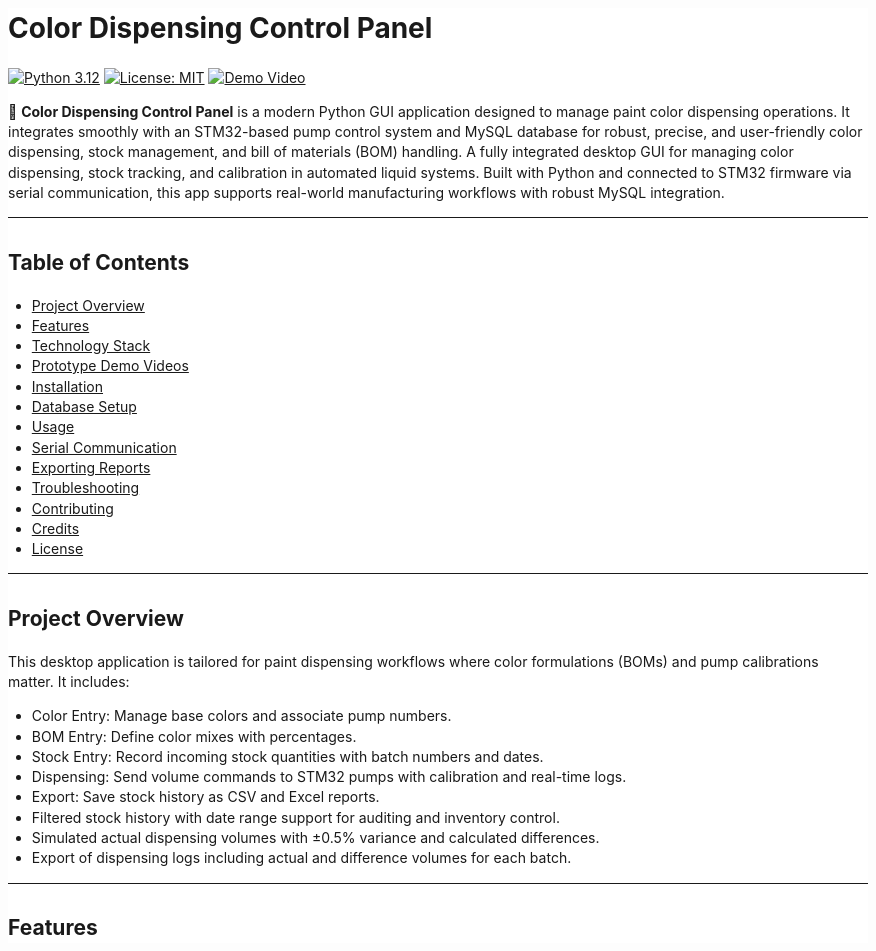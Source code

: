 # Color Dispensing Control Panel
[![Python 3.12](https://img.shields.io/badge/python-3.12-blue.svg)](https://www.python.org/)
[![License: MIT](https://img.shields.io/badge/license-MIT-yellow.svg)](LICENSE)
[![Demo Video](https://img.shields.io/badge/demo-youtube-red)](https://youtu.be/LA_uo2wr364)

🧪 **Color Dispensing Control Panel** is a modern Python GUI application designed to manage paint color dispensing operations. It integrates smoothly with an STM32-based pump control system and MySQL database for robust, precise, and user-friendly color dispensing, stock management, and bill of materials (BOM) handling.
A fully integrated desktop GUI for managing color dispensing, stock tracking, and calibration in automated liquid systems. Built with Python and connected to STM32 firmware via serial communication, this app supports real-world manufacturing workflows with robust MySQL integration.



---

## Table of Contents

* [Project Overview](#project-overview)
* [Features](#features)
* [Technology Stack](#technology-stack)
* [Prototype Demo Videos](#prototype-demo-videos) 
* [Installation](#installation)
* [Database Setup](#database-setup)
* [Usage](#usage)
* [Serial Communication](#serial-communication)
* [Exporting Reports](#exporting-reports)
* [Troubleshooting](#troubleshooting)
* [Contributing](#contributing)
* [Credits](#credits)
* [License](#license)

---

## Project Overview

This desktop application is tailored for paint dispensing workflows where color formulations (BOMs) and pump calibrations matter. It includes:

* Color Entry: Manage base colors and associate pump numbers.
* BOM Entry: Define color mixes with percentages.
* Stock Entry: Record incoming stock quantities with batch numbers and dates.
* Dispensing: Send volume commands to STM32 pumps with calibration and real-time logs.
* Export: Save stock history as CSV and Excel reports.
* Filtered stock history with date range support for auditing and inventory control.
* Simulated actual dispensing volumes with ±0.5% variance and calculated differences.
* Export of dispensing logs including actual and difference volumes for each batch.

---

## Features

